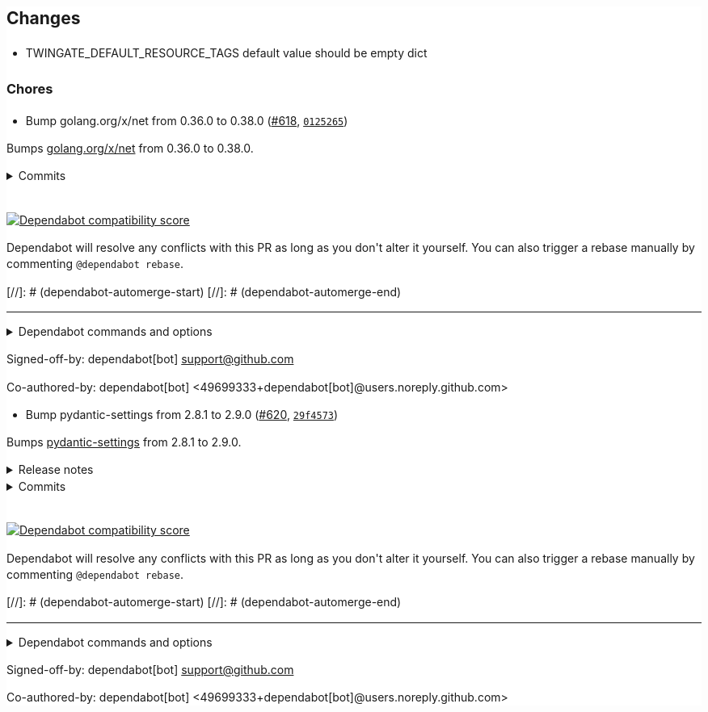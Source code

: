 ## Changes

- TWINGATE_DEFAULT_RESOURCE_TAGS default value should be empty dict

### Chores

- Bump golang.org/x/net from 0.36.0 to 0.38.0
  ([#618](https://github.com/Twingate/kubernetes-operator/pull/618),
  [`0125265`](https://github.com/Twingate/kubernetes-operator/commit/01252655333c2f1bad80129947f6b8ad5102845f))

Bumps [golang.org/x/net](https://github.com/golang/net) from 0.36.0 to 0.38.0. <details><summary>Commits</summary></details> <br />

[![Dependabot compatibility
  score](https://dependabot-badges.githubapp.com/badges/compatibility_score?dependency-name=golang.org/x/net&package-manager=go_modules&previous-version=0.36.0&new-version=0.38.0)](https://docs.github.com/en/github/managing-security-vulnerabilities/about-dependabot-security-updates#about-compatibility-scores)

Dependabot will resolve any conflicts with this PR as long as you don't alter it yourself. You can
  also trigger a rebase manually by commenting `@dependabot rebase`.

[//]: # (dependabot-automerge-start) [//]: # (dependabot-automerge-end)

---

<details><summary>Dependabot commands and options</summary></details>

Signed-off-by: dependabot[bot] <support@github.com>

Co-authored-by: dependabot[bot] <49699333+dependabot[bot]@users.noreply.github.com>

- Bump pydantic-settings from 2.8.1 to 2.9.0
  ([#620](https://github.com/Twingate/kubernetes-operator/pull/620),
  [`29f4573`](https://github.com/Twingate/kubernetes-operator/commit/29f45737d823480585c23662b9079ecb9557993e))

Bumps [pydantic-settings](https://github.com/pydantic/pydantic-settings) from 2.8.1 to 2.9.0.
  <details><summary>Release notes</summary></details> <details><summary>Commits</summary></details> <br />

[![Dependabot compatibility
  score](https://dependabot-badges.githubapp.com/badges/compatibility_score?dependency-name=pydantic-settings&package-manager=pip&previous-version=2.8.1&new-version=2.9.0)](https://docs.github.com/en/github/managing-security-vulnerabilities/about-dependabot-security-updates#about-compatibility-scores)

Dependabot will resolve any conflicts with this PR as long as you don't alter it yourself. You can
  also trigger a rebase manually by commenting `@dependabot rebase`.

[//]: # (dependabot-automerge-start) [//]: # (dependabot-automerge-end)

---

<details><summary>Dependabot commands and options</summary></details>

Signed-off-by: dependabot[bot] <support@github.com>

Co-authored-by: dependabot[bot] <49699333+dependabot[bot]@users.noreply.github.com>
